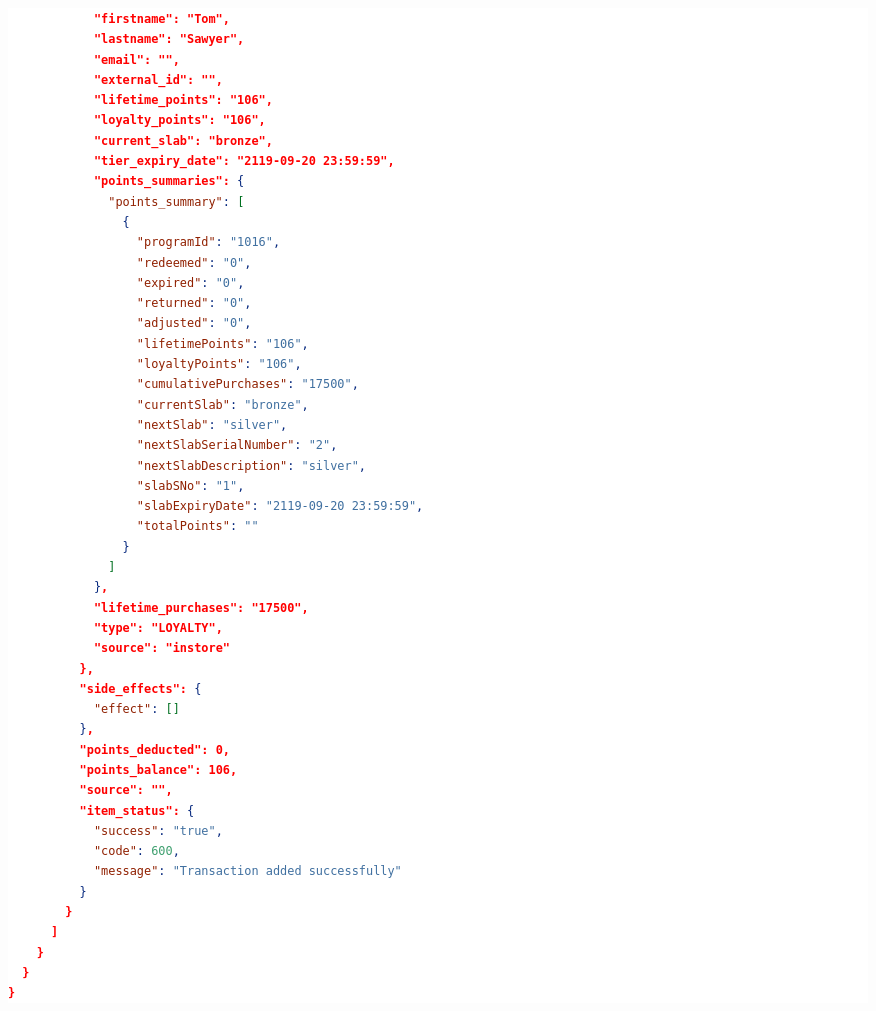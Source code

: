 ```json
            "firstname": "Tom",
            "lastname": "Sawyer",
            "email": "",
            "external_id": "",
            "lifetime_points": "106",
            "loyalty_points": "106",
            "current_slab": "bronze",
            "tier_expiry_date": "2119-09-20 23:59:59",
            "points_summaries": {
              "points_summary": [
                {
                  "programId": "1016",
                  "redeemed": "0",
                  "expired": "0",
                  "returned": "0",
                  "adjusted": "0",
                  "lifetimePoints": "106",
                  "loyaltyPoints": "106",
                  "cumulativePurchases": "17500",
                  "currentSlab": "bronze",
                  "nextSlab": "silver",
                  "nextSlabSerialNumber": "2",
                  "nextSlabDescription": "silver",
                  "slabSNo": "1",
                  "slabExpiryDate": "2119-09-20 23:59:59",
                  "totalPoints": ""
                }
              ]
            },
            "lifetime_purchases": "17500",
            "type": "LOYALTY",
            "source": "instore"
          },
          "side_effects": {
            "effect": []
          },
          "points_deducted": 0,
          "points_balance": 106,
          "source": "",
          "item_status": {
            "success": "true",
            "code": 600,
            "message": "Transaction added successfully"
          }
        }
      ]
    }
  }
}
```
